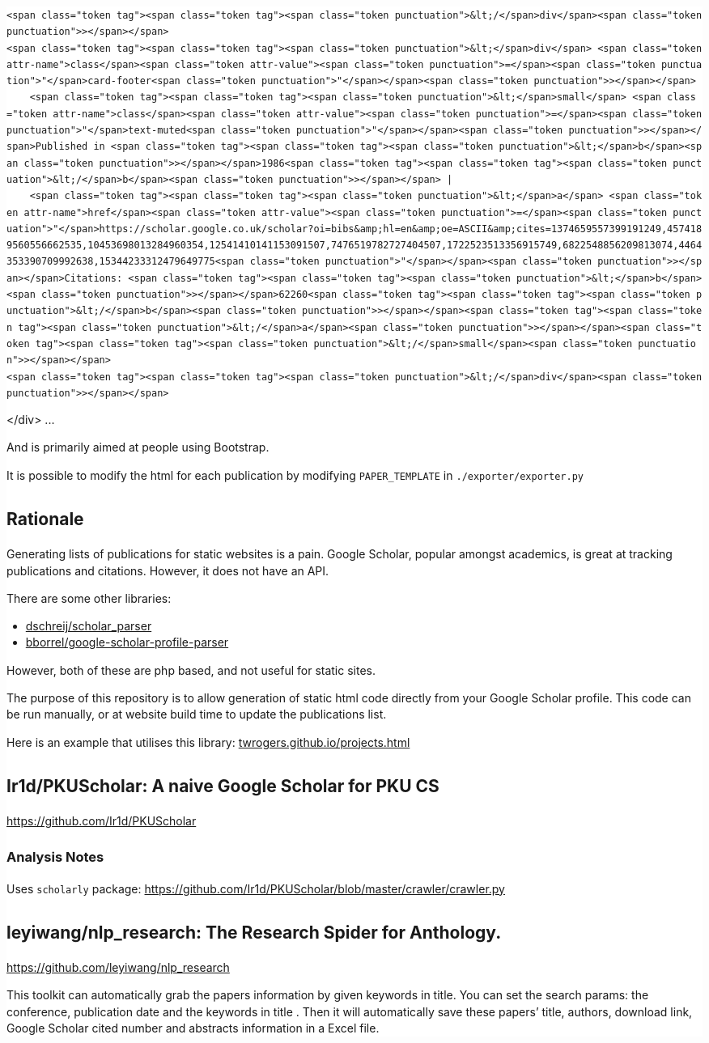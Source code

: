     <span class="token tag"><span class="token tag"><span class="token punctuation">&lt;/</span>div</span><span class="token punctuation">></span></span>
    <span class="token tag"><span class="token tag"><span class="token punctuation">&lt;</span>div</span> <span class="token attr-name">class</span><span class="token attr-value"><span class="token punctuation">=</span><span class="token punctuation">"</span>card-footer<span class="token punctuation">"</span></span><span class="token punctuation">></span></span>
        <span class="token tag"><span class="token tag"><span class="token punctuation">&lt;</span>small</span> <span class="token attr-name">class</span><span class="token attr-value"><span class="token punctuation">=</span><span class="token punctuation">"</span>text-muted<span class="token punctuation">"</span></span><span class="token punctuation">></span></span>Published in <span class="token tag"><span class="token tag"><span class="token punctuation">&lt;</span>b</span><span class="token punctuation">></span></span>1986<span class="token tag"><span class="token tag"><span class="token punctuation">&lt;/</span>b</span><span class="token punctuation">></span></span> | 
        <span class="token tag"><span class="token tag"><span class="token punctuation">&lt;</span>a</span> <span class="token attr-name">href</span><span class="token attr-value"><span class="token punctuation">=</span><span class="token punctuation">"</span>https://scholar.google.co.uk/scholar?oi=bibs&amp;hl=en&amp;oe=ASCII&amp;cites=1374659557399191249,4574189560556662535,10453698013284960354,12541410141153091507,7476519782727404507,1722523513356915749,6822548856209813074,4464353390709992638,15344233312479649775<span class="token punctuation">"</span></span><span class="token punctuation">></span></span>Citations: <span class="token tag"><span class="token tag"><span class="token punctuation">&lt;</span>b</span><span class="token punctuation">></span></span>62260<span class="token tag"><span class="token tag"><span class="token punctuation">&lt;/</span>b</span><span class="token punctuation">></span></span><span class="token tag"><span class="token tag"><span class="token punctuation">&lt;/</span>a</span><span class="token punctuation">></span></span><span class="token tag"><span class="token tag"><span class="token punctuation">&lt;/</span>small</span><span class="token punctuation">></span></span>
    <span class="token tag"><span class="token tag"><span class="token punctuation">&lt;/</span>div</span><span class="token punctuation">></span></span>
<span class="token tag"><span class="token tag"><span class="token punctuation">&lt;/</span>div</span><span class="token punctuation">></span></span>
...
</code></pre>
<p>And is primarily aimed at people using Bootstrap.</p>
<p>It is possible to modify the html for each publication by modifying <code>PAPER_TEMPLATE</code> in <code>./exporter/exporter.py</code></p>
<h2>Rationale</h2>
<p>Generating lists of publications for static websites is a pain. Google Scholar, popular amongst academics, is great at
tracking publications and citations. However, it does not have an API.</p>
<p>There are some other libraries:</p>
<ul>
<li><a href="https://github.com/dschreij/scholar_parser">dschreij/scholar_parser</a></li>
<li><a href="https://github.com/bborrel/google-scholar-profile-parser">bborrel/google-scholar-profile-parser</a></li>
</ul>
<p>However, both of these are php based, and not useful for static sites.</p>
<p>The purpose of this repository is to allow generation of static html code directly from your Google Scholar profile.
This code can be run manually, or at website build time to update the publications list.</p>
<p>Here is an example that utilises this library:
<a href="https://twrogers.github.io/projects.html#publications">twrogers.github.io/projects.html</a></p>
<h2>Ir1d/PKUScholar: A naive Google Scholar for PKU CS</h2>
<p><a href="https://github.com/Ir1d/PKUScholar">https://github.com/Ir1d/PKUScholar</a></p>
<h3>Analysis Notes</h3>
<p>Uses <code>scholarly</code> package: <a href="https://github.com/Ir1d/PKUScholar/blob/master/crawler/crawler.py">https://github.com/Ir1d/PKUScholar/blob/master/crawler/crawler.py</a></p>
<h2>leyiwang/nlp_research: The Research Spider for Anthology.</h2>
<p><a href="https://github.com/leyiwang/nlp_research">https://github.com/leyiwang/nlp_research</a></p>
<p>This toolkit can automatically grab the papers information by given keywords in title. You can set the search params: the conference, publication date and the keywords in title . Then it will automatically save these papers’ title, authors, download link, Google Scholar cited number and abstracts information in a Excel file.</p>